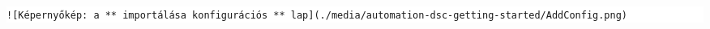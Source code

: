     ![Képernyőkép: a ** importálása konfigurációs ** lap](./media/automation-dsc-getting-started/AddConfig.png)
    
